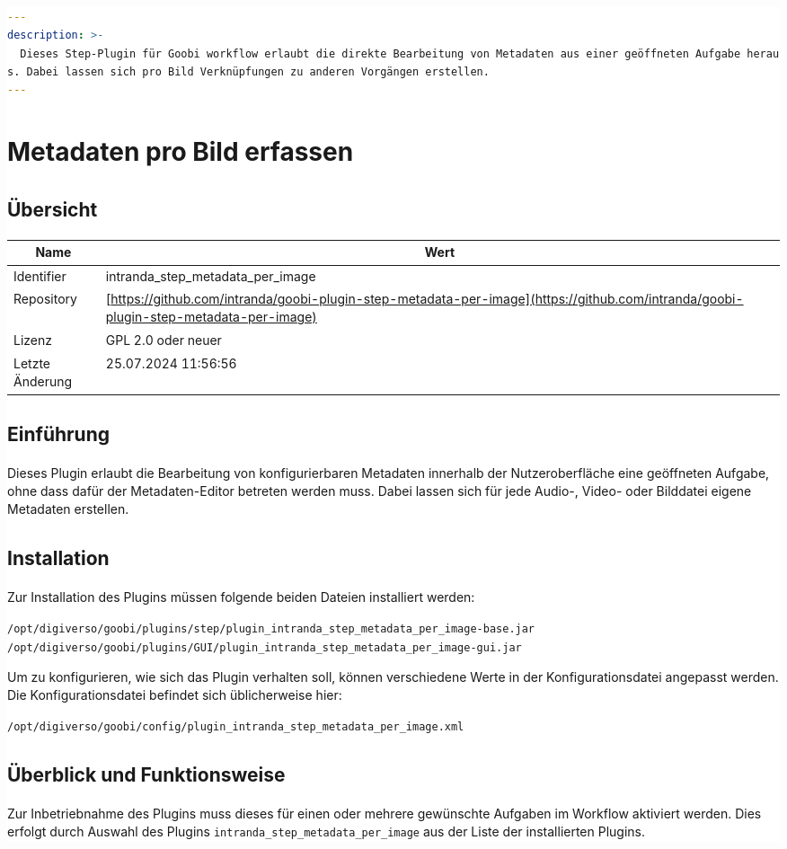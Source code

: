 ```yaml
---
description: >-
  Dieses Step-Plugin für Goobi workflow erlaubt die direkte Bearbeitung von Metadaten aus einer geöffneten Aufgabe heraus. Dabei lassen sich pro Bild Verknüpfungen zu anderen Vorgängen erstellen.
---
```


# Metadaten pro Bild erfassen

## Übersicht

Name                     | Wert
-------------------------|-----------
Identifier               | intranda_step_metadata_per_image
Repository               | [https://github.com/intranda/goobi-plugin-step-metadata-per-image](https://github.com/intranda/goobi-plugin-step-metadata-per-image)
Lizenz              | GPL 2.0 oder neuer 
Letzte Änderung    | 25.07.2024 11:56:56


## Einführung
Dieses Plugin erlaubt die Bearbeitung von konfigurierbaren Metadaten innerhalb der Nutzeroberfläche eine geöffneten Aufgabe, ohne dass dafür der Metadaten-Editor betreten werden muss. Dabei lassen sich für jede Audio-, Video- oder  Bilddatei eigene Metadaten erstellen.


## Installation
Zur Installation des Plugins müssen folgende beiden Dateien installiert werden:

```bash
/opt/digiverso/goobi/plugins/step/plugin_intranda_step_metadata_per_image-base.jar
/opt/digiverso/goobi/plugins/GUI/plugin_intranda_step_metadata_per_image-gui.jar
```

Um zu konfigurieren, wie sich das Plugin verhalten soll, können verschiedene Werte in der Konfigurationsdatei angepasst werden. Die Konfigurationsdatei befindet sich üblicherweise hier:

```bash
/opt/digiverso/goobi/config/plugin_intranda_step_metadata_per_image.xml
```


## Überblick und Funktionsweise
Zur Inbetriebnahme des Plugins muss dieses für einen oder mehrere gewünschte Aufgaben im Workflow aktiviert werden. Dies erfolgt durch Auswahl des Plugins `intranda_step_metadata_per_image` aus der Liste der installierten Plugins.
